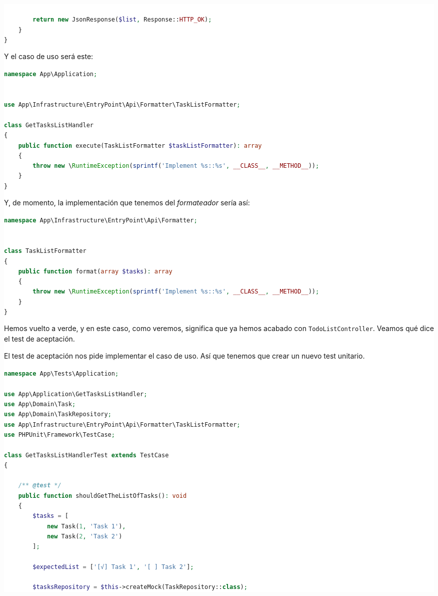 ```php

        return new JsonResponse($list, Response::HTTP_OK);
    }
}
```

Y el caso de uso será este:

```php
namespace App\Application;


use App\Infrastructure\EntryPoint\Api\Formatter\TaskListFormatter;

class GetTasksListHandler
{
    public function execute(TaskListFormatter $taskListFormatter): array
    {
        throw new \RuntimeException(sprintf('Implement %s::%s', __CLASS__, __METHOD__));
    }
}
```

Y, de momento, la implementación que tenemos del *formateador* sería así:

```php
namespace App\Infrastructure\EntryPoint\Api\Formatter;


class TaskListFormatter
{
    public function format(array $tasks): array
    {
        throw new \RuntimeException(sprintf('Implement %s::%s', __CLASS__, __METHOD__));
    }
}
```

Hemos vuelto a verde, y en este caso, como veremos, significa que ya hemos acabado con `TodoListController`. Veamos qué dice el test de aceptación.

El test de aceptación nos pide implementar el caso de uso. Así que tenemos que crear un nuevo test unitario.

```php
namespace App\Tests\Application;

use App\Application\GetTasksListHandler;
use App\Domain\Task;
use App\Domain\TaskRepository;
use App\Infrastructure\EntryPoint\Api\Formatter\TaskListFormatter;
use PHPUnit\Framework\TestCase;

class GetTasksListHandlerTest extends TestCase
{

    /** @test */
    public function shouldGetTheListOfTasks(): void
    {
        $tasks = [
            new Task(1, 'Task 1'),
            new Task(2, 'Task 2')
        ];

        $expectedList = ['[√] Task 1', '[ ] Task 2'];

        $tasksRepository = $this->createMock(TaskRepository::class);
```